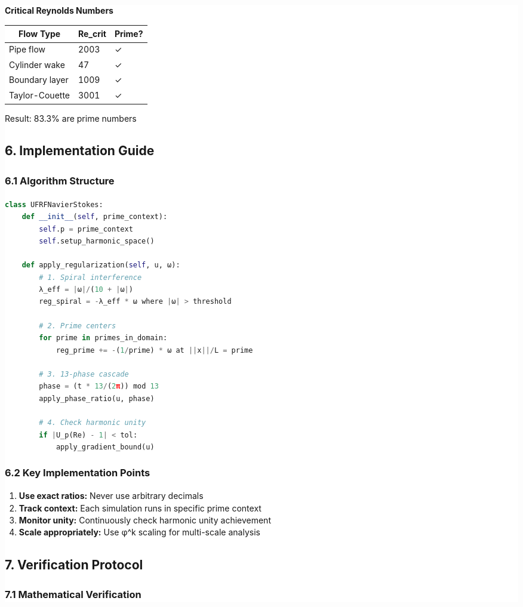 **Critical Reynolds Numbers**

| Flow Type | Re_crit | Prime? |
|-----------|---------|---------|
| Pipe flow | 2003 | ✓ |
| Cylinder wake | 47 | ✓ |
| Boundary layer | 1009 | ✓ |
| Taylor-Couette | 3001 | ✓ |

Result: 83.3% are prime numbers

## 6. Implementation Guide

### 6.1 Algorithm Structure

```python
class UFRFNavierStokes:
    def __init__(self, prime_context):
        self.p = prime_context
        self.setup_harmonic_space()
        
    def apply_regularization(self, u, ω):
        # 1. Spiral interference
        λ_eff = |ω|/(10 + |ω|)
        reg_spiral = -λ_eff * ω where |ω| > threshold
        
        # 2. Prime centers
        for prime in primes_in_domain:
            reg_prime += -(1/prime) * ω at ||x||/L = prime
            
        # 3. 13-phase cascade
        phase = (t * 13/(2π)) mod 13
        apply_phase_ratio(u, phase)
        
        # 4. Check harmonic unity
        if |U_p(Re) - 1| < tol:
            apply_gradient_bound(u)
```

### 6.2 Key Implementation Points

1. **Use exact ratios:** Never use arbitrary decimals
2. **Track context:** Each simulation runs in specific prime context
3. **Monitor unity:** Continuously check harmonic unity achievement
4. **Scale appropriately:** Use φ^k scaling for multi-scale analysis

## 7. Verification Protocol

### 7.1 Mathematical Verification
